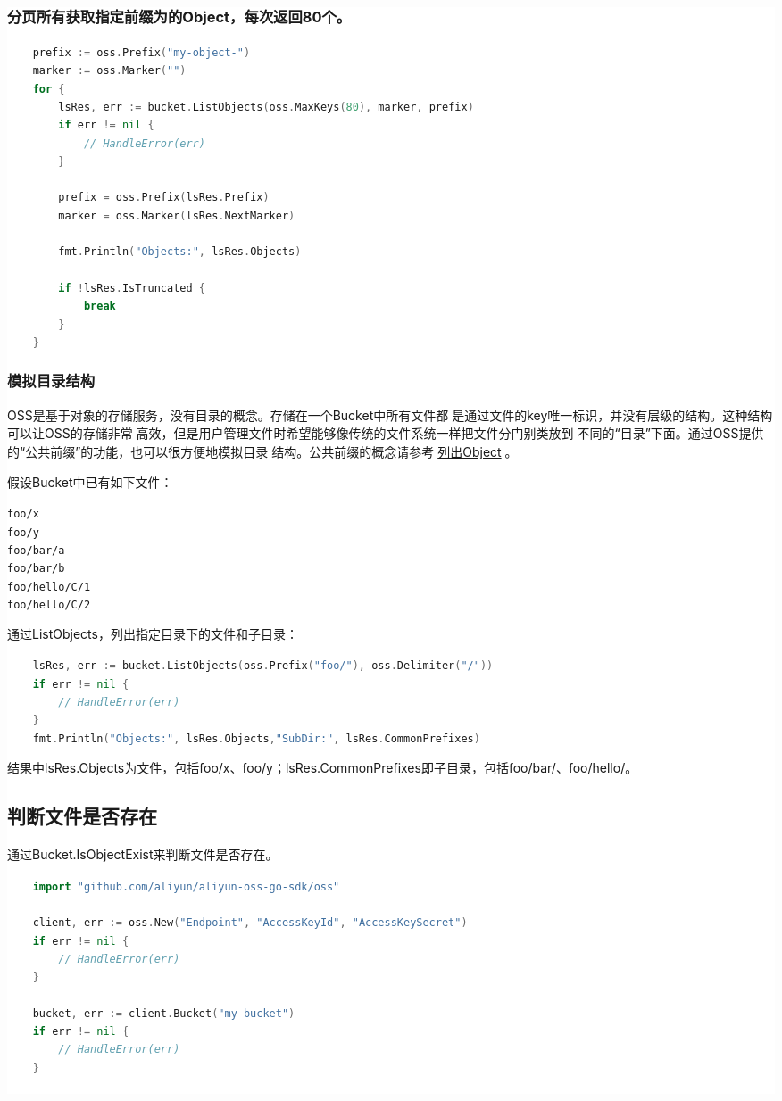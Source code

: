 ### 分页所有获取指定前缀为的Object，每次返回80个。
```go
    prefix := oss.Prefix("my-object-")
    marker := oss.Marker("")
    for {
        lsRes, err := bucket.ListObjects(oss.MaxKeys(80), marker, prefix)
        if err != nil {
            // HandleError(err)
        }
        
        prefix = oss.Prefix(lsRes.Prefix)
        marker = oss.Marker(lsRes.NextMarker)
        
        fmt.Println("Objects:", lsRes.Objects)
        
        if !lsRes.IsTruncated {
            break
        }
    }
```

### 模拟目录结构

OSS是基于对象的存储服务，没有目录的概念。存储在一个Bucket中所有文件都
是通过文件的key唯一标识，并没有层级的结构。这种结构可以让OSS的存储非常
高效，但是用户管理文件时希望能够像传统的文件系统一样把文件分门别类放到
不同的“目录”下面。通过OSS提供的“公共前缀”的功能，也可以很方便地模拟目录
结构。公共前缀的概念请参考 [列出Object]({{doc/[8]用户手册/管理文件/列出Object.md}}) 。

假设Bucket中已有如下文件：

    foo/x
    foo/y
    foo/bar/a
    foo/bar/b
    foo/hello/C/1
    foo/hello/C/2

通过ListObjects，列出指定目录下的文件和子目录：

```go
    lsRes, err := bucket.ListObjects(oss.Prefix("foo/"), oss.Delimiter("/"))
    if err != nil {
        // HandleError(err)
    }
    fmt.Println("Objects:", lsRes.Objects,"SubDir:", lsRes.CommonPrefixes)
```

结果中lsRes.Objects为文件，包括foo/x、foo/y；lsRes.CommonPrefixes即子目录，包括foo/bar/、foo/hello/。


## 判断文件是否存在

通过Bucket.IsObjectExist来判断文件是否存在。
```go
    import "github.com/aliyun/aliyun-oss-go-sdk/oss"
    
    client, err := oss.New("Endpoint", "AccessKeyId", "AccessKeySecret")
    if err != nil {
        // HandleError(err)
    }
    
    bucket, err := client.Bucket("my-bucket")
    if err != nil {
        // HandleError(err)
    }
    
```